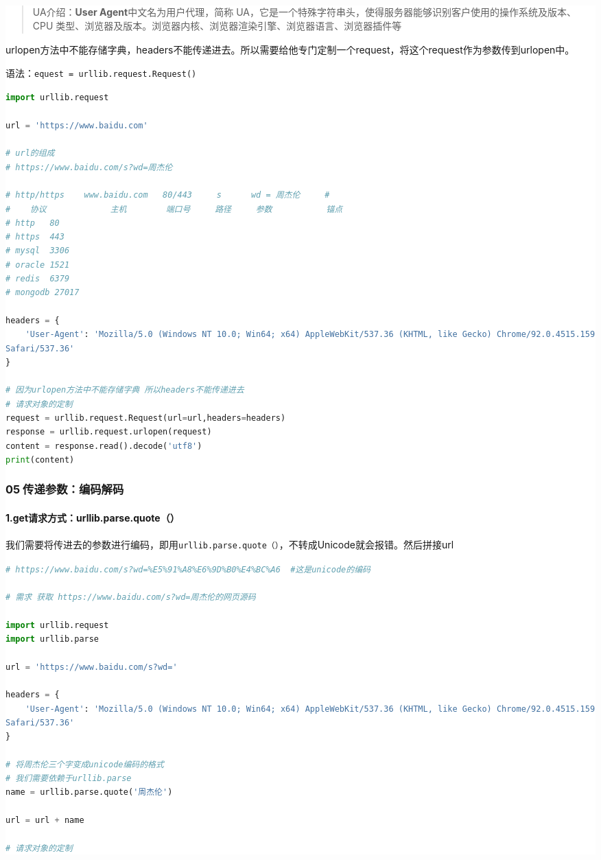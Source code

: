 > UA介绍：**User Agent**中文名为用户代理，简称 UA，它是一个特殊字符串头，使得服务器能够识别客户使用的操作系统及版本、CPU 类型、浏览器及版本。浏览器内核、浏览器渲染引擎、浏览器语言、浏览器插件等

urlopen方法中不能存储字典，headers不能传递进去。所以需要给他专门定制一个request，将这个request作为参数传到urlopen中。

语法：`equest = urllib.request.Request()`

```python
import urllib.request

url = 'https://www.baidu.com'

# url的组成
# https://www.baidu.com/s?wd=周杰伦

# http/https    www.baidu.com   80/443     s      wd = 周杰伦     #
#    协议             主机        端口号     路径     参数           锚点
# http   80
# https  443
# mysql  3306
# oracle 1521
# redis  6379
# mongodb 27017

headers = {
    'User-Agent': 'Mozilla/5.0 (Windows NT 10.0; Win64; x64) AppleWebKit/537.36 (KHTML, like Gecko) Chrome/92.0.4515.159 Safari/537.36'
}

# 因为urlopen方法中不能存储字典 所以headers不能传递进去
# 请求对象的定制
request = urllib.request.Request(url=url,headers=headers)
response = urllib.request.urlopen(request)
content = response.read().decode('utf8')
print(content)
```



### 05 传递参数：编码解码

#### 1.get请求方式：urllib.parse.quote（）

我们需要将传进去的参数进行编码，即用`urllib.parse.quote（）`，不转成Unicode就会报错。然后拼接url

```python
# https://www.baidu.com/s?wd=%E5%91%A8%E6%9D%B0%E4%BC%A6  #这是unicode的编码

# 需求 获取 https://www.baidu.com/s?wd=周杰伦的网页源码

import urllib.request
import urllib.parse

url = 'https://www.baidu.com/s?wd='

headers = {
    'User-Agent': 'Mozilla/5.0 (Windows NT 10.0; Win64; x64) AppleWebKit/537.36 (KHTML, like Gecko) Chrome/92.0.4515.159 Safari/537.36'
}

# 将周杰伦三个字变成unicode编码的格式
# 我们需要依赖于urllib.parse
name = urllib.parse.quote('周杰伦')

url = url + name

# 请求对象的定制
```